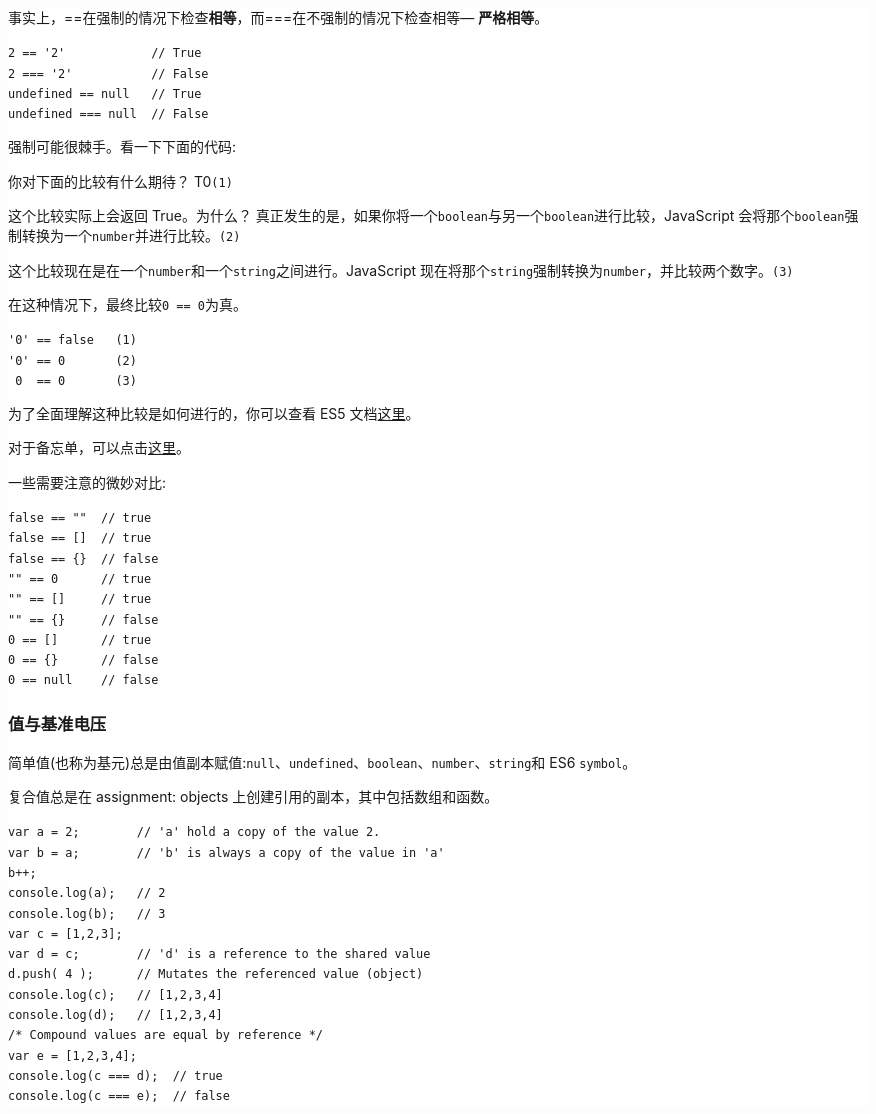 事实上，==在强制的情况下检查**相等**，而===在不强制的情况下检查相等— **严格相等**。

```
2 == '2'            // True
2 === '2'           // False
undefined == null   // True
undefined === null  // False
```

强制可能很棘手。看一下下面的代码:

你对下面的比较有什么期待？
T0`(1)`

这个比较实际上会返回 True。为什么？
真正发生的是，如果你将一个`boolean`与另一个`boolean`进行比较，JavaScript 会将那个`boolean`强制转换为一个`number`并进行比较。`(2)`

这个比较现在是在一个`number`和一个`string`之间进行。JavaScript 现在将那个`string`强制转换为`number`，并比较两个数字。`(3)`

在这种情况下，最终比较`0 == 0`为真。

```
'0' == false   (1)
'0' == 0       (2)
 0  == 0       (3)
```

为了全面理解这种比较是如何进行的，你可以查看 ES5 文档[这里](http://www.ecma-international.org/ecma-262/5.1/#sec-11.9.3)。

对于备忘单，可以点击[这里](http://dorey.github.io/JavaScript-Equality-Table/)。

一些需要注意的微妙对比:

```
false == ""  // true
false == []  // true
false == {}  // false
"" == 0      // true
"" == []     // true
"" == {}     // false
0 == []      // true
0 == {}      // false
0 == null    // false
```

### 值与基准电压

简单值(也称为基元)总是由值副本赋值:`null`、`undefined`、`boolean`、`number`、`string`和 ES6 `symbol`。

复合值总是在 assignment: objects 上创建引用的副本，其中包括数组和函数。

```
var a = 2;        // 'a' hold a copy of the value 2.
var b = a;        // 'b' is always a copy of the value in 'a'
b++;
console.log(a);   // 2
console.log(b);   // 3
var c = [1,2,3];
var d = c;        // 'd' is a reference to the shared value
d.push( 4 );      // Mutates the referenced value (object)
console.log(c);   // [1,2,3,4]
console.log(d);   // [1,2,3,4]
/* Compound values are equal by reference */
var e = [1,2,3,4];
console.log(c === d);  // true
console.log(c === e);  // false
```
